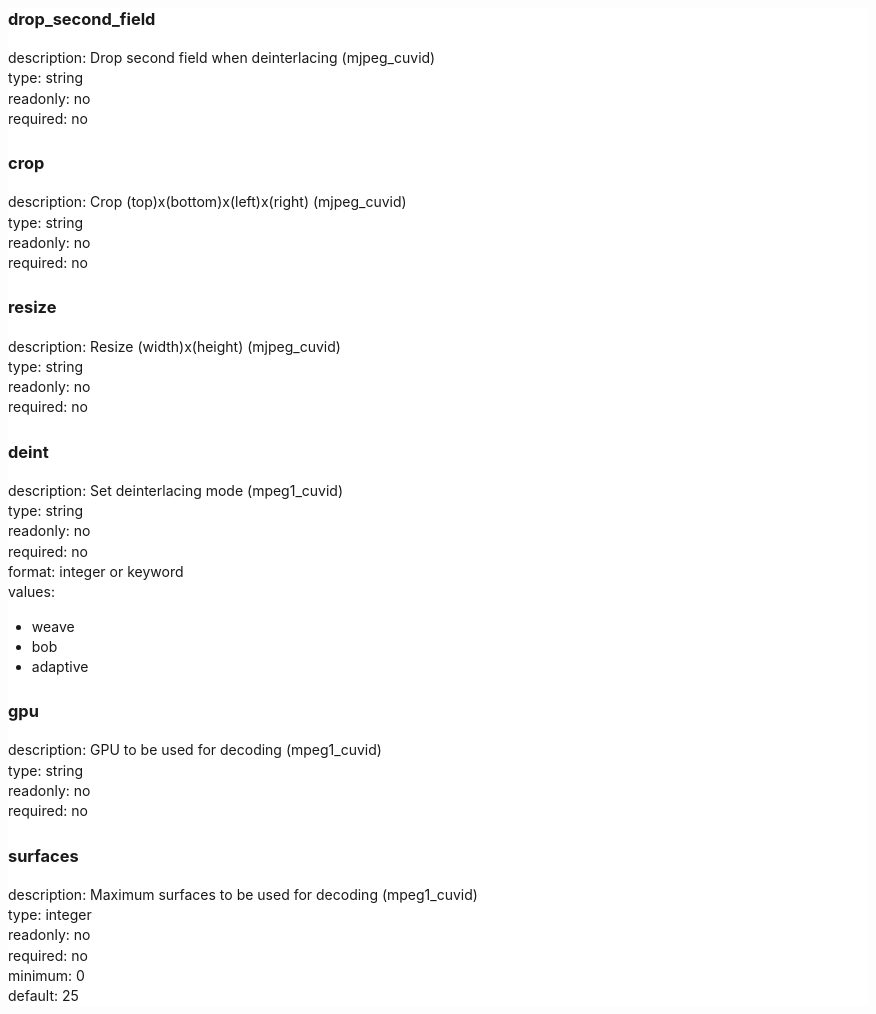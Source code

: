 ### drop_second_field

  
description:
Drop second field when deinterlacing (mjpeg_cuvid)  
type: string  
readonly: no  
required: no  

### crop

  
description:
Crop (top)x(bottom)x(left)x(right) (mjpeg_cuvid)  
type: string  
readonly: no  
required: no  

### resize

  
description:
Resize (width)x(height) (mjpeg_cuvid)  
type: string  
readonly: no  
required: no  

### deint

  
description:
Set deinterlacing mode (mpeg1_cuvid)  
type: string  
readonly: no  
required: no  
format: integer or keyword  
values:  

* weave
* bob
* adaptive

### gpu

  
description:
GPU to be used for decoding (mpeg1_cuvid)  
type: string  
readonly: no  
required: no  

### surfaces

  
description:
Maximum surfaces to be used for decoding (mpeg1_cuvid)  
type: integer  
readonly: no  
required: no  
minimum: 0  
default: 25  

